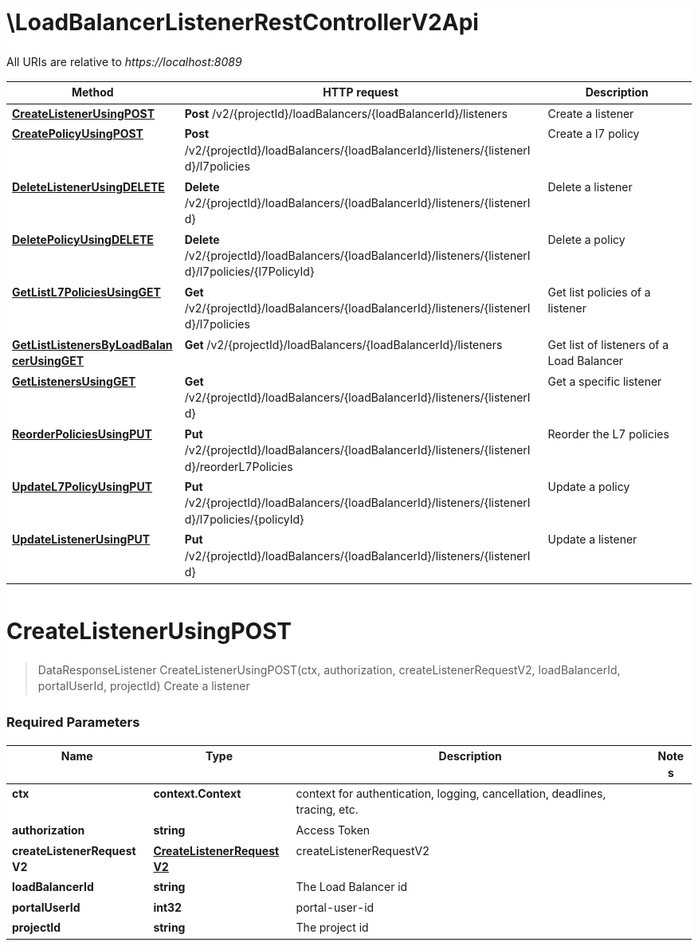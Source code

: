 # \LoadBalancerListenerRestControllerV2Api

All URIs are relative to *https://localhost:8089*

Method | HTTP request | Description
------------- | ------------- | -------------
[**CreateListenerUsingPOST**](LoadBalancerListenerRestControllerV2Api.md#CreateListenerUsingPOST) | **Post** /v2/{projectId}/loadBalancers/{loadBalancerId}/listeners | Create a listener
[**CreatePolicyUsingPOST**](LoadBalancerListenerRestControllerV2Api.md#CreatePolicyUsingPOST) | **Post** /v2/{projectId}/loadBalancers/{loadBalancerId}/listeners/{listenerId}/l7policies | Create a l7 policy
[**DeleteListenerUsingDELETE**](LoadBalancerListenerRestControllerV2Api.md#DeleteListenerUsingDELETE) | **Delete** /v2/{projectId}/loadBalancers/{loadBalancerId}/listeners/{listenerId} | Delete a listener
[**DeletePolicyUsingDELETE**](LoadBalancerListenerRestControllerV2Api.md#DeletePolicyUsingDELETE) | **Delete** /v2/{projectId}/loadBalancers/{loadBalancerId}/listeners/{listenerId}/l7policies/{l7PolicyId} | Delete a policy
[**GetListL7PoliciesUsingGET**](LoadBalancerListenerRestControllerV2Api.md#GetListL7PoliciesUsingGET) | **Get** /v2/{projectId}/loadBalancers/{loadBalancerId}/listeners/{listenerId}/l7policies | Get list policies of a listener
[**GetListListenersByLoadBalancerUsingGET**](LoadBalancerListenerRestControllerV2Api.md#GetListListenersByLoadBalancerUsingGET) | **Get** /v2/{projectId}/loadBalancers/{loadBalancerId}/listeners | Get list of listeners of a Load Balancer
[**GetListenersUsingGET**](LoadBalancerListenerRestControllerV2Api.md#GetListenersUsingGET) | **Get** /v2/{projectId}/loadBalancers/{loadBalancerId}/listeners/{listenerId} | Get a specific listener
[**ReorderPoliciesUsingPUT**](LoadBalancerListenerRestControllerV2Api.md#ReorderPoliciesUsingPUT) | **Put** /v2/{projectId}/loadBalancers/{loadBalancerId}/listeners/{listenerId}/reorderL7Policies | Reorder the L7 policies
[**UpdateL7PolicyUsingPUT**](LoadBalancerListenerRestControllerV2Api.md#UpdateL7PolicyUsingPUT) | **Put** /v2/{projectId}/loadBalancers/{loadBalancerId}/listeners/{listenerId}/l7policies/{policyId} | Update a policy
[**UpdateListenerUsingPUT**](LoadBalancerListenerRestControllerV2Api.md#UpdateListenerUsingPUT) | **Put** /v2/{projectId}/loadBalancers/{loadBalancerId}/listeners/{listenerId} | Update a listener


# **CreateListenerUsingPOST**
> DataResponseListener CreateListenerUsingPOST(ctx, authorization, createListenerRequestV2, loadBalancerId, portalUserId, projectId)
Create a listener

### Required Parameters

Name | Type | Description  | Notes
------------- | ------------- | ------------- | -------------
 **ctx** | **context.Context** | context for authentication, logging, cancellation, deadlines, tracing, etc.
  **authorization** | **string**| Access Token | 
  **createListenerRequestV2** | [**CreateListenerRequestV2**](CreateListenerRequestV2.md)| createListenerRequestV2 | 
  **loadBalancerId** | **string**| The Load Balancer id | 
  **portalUserId** | **int32**| portal-user-id | 
  **projectId** | **string**| The project id | 
